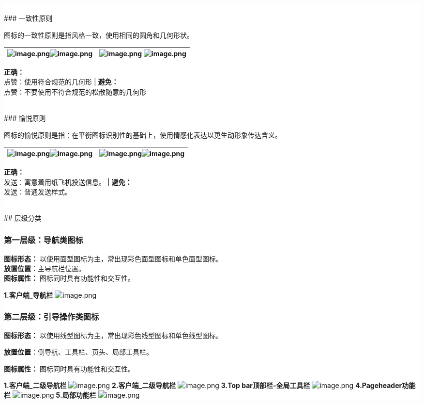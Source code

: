 <br>
### 一致性原则

图标的一致性原则是指风格一致，使用相同的圆角和几何形状。

![image.png](https://sf3-cn.feishucdn.com/obj/open-platform-opendoc/5597b60cc2b4bc890d58f4f2588e04a7_xkIGWZyPtQ.png?height=804&lazyload=true&width=804)![image.png](https://sf3-cn.feishucdn.com/obj/open-platform-opendoc/3a16e889cb5489c91a2d1d4ebaa51ea0_1560IPENPz.png?height=20&lazyload=true&width=800) | ![image.png](https://sf3-cn.feishucdn.com/obj/open-platform-opendoc/f824aacb5a9cb198ab0b6aea088e9077_FBp4af8Ny2.png?height=804&lazyload=true&width=804) ![image.png](https://sf3-cn.feishucdn.com/obj/open-platform-opendoc/321960f7f87f86faec6ba5cf80c06e10_GBH7SjvUyR.png?height=20&lazyload=true&width=800)
--- | ---
**正确：**   
点赞：使用符合规范的几何形 | **避免：**   
点赞：不要使用不符合规范的松散随意的几何形

<br>
### 愉悦原则

图标的愉悦原则是指：在平衡图标识别性的基础上，使用情感化表达以更生动形象传达含义。

![image.png](https://sf3-cn.feishucdn.com/obj/open-platform-opendoc/ed8492ba7620037f24337217e8d181ba_5LXmRQBdh7.png?height=804&lazyload=true&width=804)![image.png](https://sf3-cn.feishucdn.com/obj/open-platform-opendoc/3a16e889cb5489c91a2d1d4ebaa51ea0_1560IPENPz.png?height=20&lazyload=true&width=800) | ![image.png](https://sf3-cn.feishucdn.com/obj/open-platform-opendoc/211a3672ee45b4a0fc1ccb945c4e7e06_CE8wTQehUP.png?height=804&lazyload=true&width=804)![image.png](https://sf3-cn.feishucdn.com/obj/open-platform-opendoc/321960f7f87f86faec6ba5cf80c06e10_GBH7SjvUyR.png?height=20&lazyload=true&width=800)
--- | ---
**正确：**   
发送：寓意着用纸飞机投送信息。 | **避免：**   
发送：普通发送样式。

<br>
## 层级分类

### 第一层级：导航类图标

**图标形态：** 以使用面型图标为主，常出现彩色面型图标和单色面型图标。
<br>**放置位置**：主导航栏位置。
<br>**图标属性：** 图标同时具有功能性和交互性。

**1.客户端_导航栏**
![image.png](https://sf3-cn.feishucdn.com/obj/open-platform-opendoc/e25f25844cd57fdff3aa2297632e3e9f_noff7BLaoh.png?height=1029&lazyload=true&width=1280)

### 第二层级：引导操作类图标

**图标形态：** 以使用线型图标为主，常出现彩色线型图标和单色线型图标。

**放置位置**：侧导航、工具栏、页头、局部工具栏。

**图标属性：** 图标同时具有功能性和交互性。

**1.客户端_二级导航栏**
![image.png](https://sf3-cn.feishucdn.com/obj/open-platform-opendoc/f9a20defe226774ca2d4a74657288b75_0qLdpjmPBx.png?height=1029&lazyload=true&width=1280)
**2.客户端_二级导航栏**
![image.png](https://sf3-cn.feishucdn.com/obj/open-platform-opendoc/01dd03bc1dd46b76aafe245a58906888_t3Dk5wXMZ0.png?height=1029&lazyload=true&width=1280)
**3.Top bar顶部栏-全局工具栏**
![image.png](https://sf3-cn.feishucdn.com/obj/open-platform-opendoc/dbbc12412a7ce2d39327e14f65ae77f7_gW9ShMve1A.png?height=1029&lazyload=true&width=1280)
**4.Pageheader功能栏**
![image.png](https://sf3-cn.feishucdn.com/obj/open-platform-opendoc/f90f5e920b7903614090061fdee521da_EI8tc2xdT2.png?height=1029&lazyload=true&width=1280)
**5.局部功能栏**
![image.png](https://sf3-cn.feishucdn.com/obj/open-platform-opendoc/2d86ceaffb256313f27454a8093e5639_tByWish4mg.png?height=1029&lazyload=true&width=1280)
